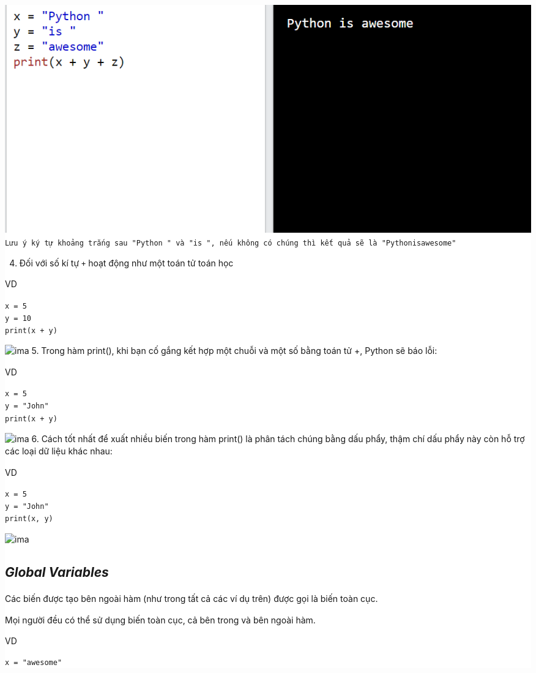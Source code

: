 ![ima](../IMG/5.png)
```Lưu ý ký tự khoảng trắng sau "Python " và "is ", nếu không có chúng thì kết quả sẽ là "Pythonisawesome"```

4. Đối với số kí tự `+` hoạt động như một toán tử toán học 

VD
```
x = 5
y = 10
print(x + y)
```
![ima](../IMG/6.png)
5. Trong hàm print(), khi bạn cố gắng kết hợp một chuỗi và một số bằng toán tử +, Python sẽ báo lỗi:

VD
```
x = 5
y = "John"
print(x + y)
```
![ima](../IMG/7.png)
6. Cách tốt nhất để xuất nhiều biến trong hàm print() là phân tách chúng bằng dấu phẩy, thậm chí dấu phẩy này còn hỗ trợ các loại dữ liệu khác nhau:

VD
```
x = 5
y = "John"
print(x, y)
```
![ima](../IMG/8.png)

## ***Global Variables***
Các biến được tạo bên ngoài hàm (như trong tất cả các ví dụ trên) được gọi là biến toàn cục.

Mọi người đều có thể sử dụng biến toàn cục, cả bên trong và bên ngoài hàm.

VD
```
x = "awesome"
